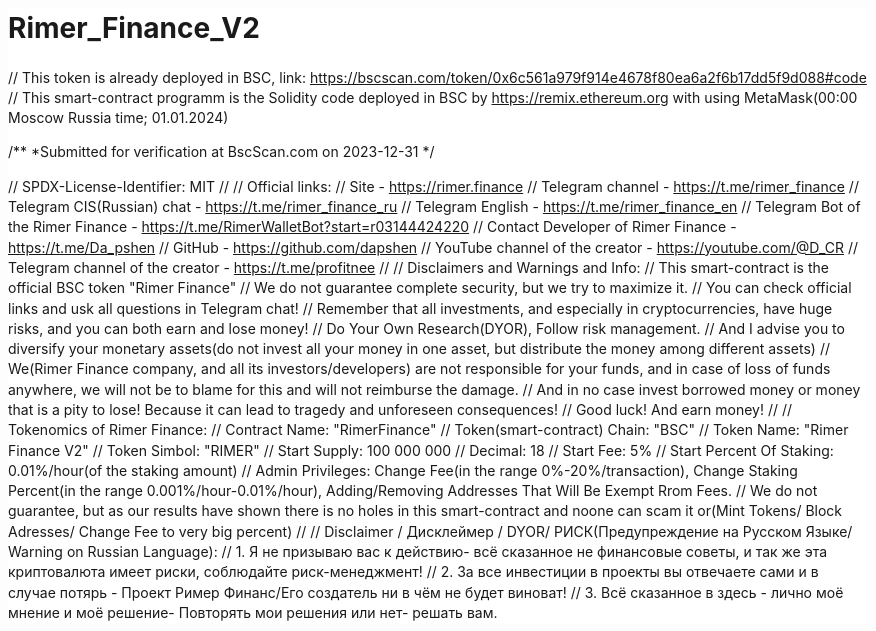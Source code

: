 # Rimer_Finance_V2

// This token is already deployed in BSC, link: https://bscscan.com/token/0x6c561a979f914e4678f80ea6a2f6b17dd5f9d088#code
// This smart-contract programm is the Solidity code deployed in BSC by https://remix.ethereum.org with using MetaMask(00:00 Moscow Russia time; 01.01.2024)

/**
 *Submitted for verification at BscScan.com on 2023-12-31
*/

// SPDX-License-Identifier: MIT
//
// Official links:
// Site - https://rimer.finance
// Telegram channel - https://t.me/rimer_finance
// Telegram CIS(Russian) chat - https://t.me/rimer_finance_ru
// Telegram English - https://t.me/rimer_finance_en
// Telegram Bot of the Rimer Finance - https://t.me/RimerWalletBot?start=r03144424220
// Contact Developer of Rimer Finance - https://t.me/Da_pshen
// GitHub - https://github.com/dapshen
// YouTube channel of the creator - https://youtube.com/@D_CR
// Telegram channel of the creator - https://t.me/profitnee
//
// Disclaimers and Warnings and Info:
// This smart-contract is the official BSC token "Rimer Finance"
// We do not guarantee complete security, but we try to maximize it.
// You can check official links and usk all questions in Telegram chat!
// Remember that all investments, and especially in cryptocurrencies, have huge risks, and you can both earn and lose money!
// Do Your Own Research(DYOR), Follow risk management.
// And I advise you to diversify your monetary assets(do not invest all your money in one asset, but distribute the money among different assets)
// We(Rimer Finance company, and all its investors/developers) are not responsible for your funds, and in case of loss of funds anywhere, we will not be to blame for this and will not reimburse the damage.
// And in no case invest borrowed money or money that is a pity to lose! Because it can lead to tragedy and unforeseen consequences!
// Good luck! And earn money!
//
// Tokenomics of Rimer Finance:
// Contract Name: "RimerFinance"
// Token(smart-contract) Chain: "BSC"
// Token Name: "Rimer Finance V2"
// Token Simbol: "RIMER"
// Start Supply: 100 000 000
// Decimal: 18
// Start Fee: 5%
// Start Percent Of Staking: 0.01%/hour(of the staking amount)
// Admin Privileges: Change Fee(in the range 0%-20%/transaction), Change Staking Percent(in the range 0.001%/hour-0.01%/hour), Adding/Removing Addresses That Will Be Exempt Rrom Fees.
// We do not guarantee, but as our results have shown there is no holes in this smart-contract and noone can scam it or(Mint Tokens/ Block Adresses/ Change Fee to very big percent)
//
// Disclaimer / Дисклеймер / DYOR/ РИСК(Предупреждение на Русском Языке/ Warning on Russian Language):
// 1. Я не призываю вас к действию- всё сказанное не финансовые советы, и так же эта криптовалюта имеет риски, соблюдайте риск-менеджмент!
// 2. За все инвестиции в проекты вы отвечаете сами и в случае потярь - Проект Ример Финанс/Его создатель ни в чём не будет виноват!
// 3. Всё сказанное в здесь - лично моё мнение и моё решение- Повторять мои решения или нет- решать вам.